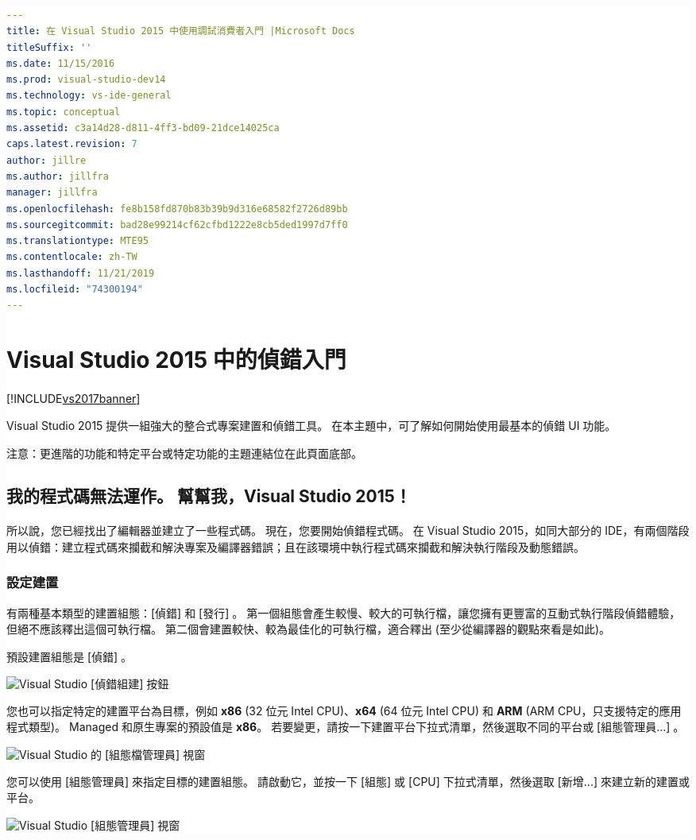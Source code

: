 ```yaml
---
title: 在 Visual Studio 2015 中使用調試消費者入門 |Microsoft Docs
titleSuffix: ''
ms.date: 11/15/2016
ms.prod: visual-studio-dev14
ms.technology: vs-ide-general
ms.topic: conceptual
ms.assetid: c3a14d28-d811-4ff3-bd09-21dce14025ca
caps.latest.revision: 7
author: jillre
ms.author: jillfra
manager: jillfra
ms.openlocfilehash: fe8b158fd870b83b39b9d316e68582f2726d89bb
ms.sourcegitcommit: bad28e99214cf62cfbd1222e8cb5ded1997d7ff0
ms.translationtype: MTE95
ms.contentlocale: zh-TW
ms.lasthandoff: 11/21/2019
ms.locfileid: "74300194"
---
```

# <a name="getting-started-with-debugging-in-visual-studio-2015"></a>Visual Studio 2015 中的偵錯入門
[!INCLUDE[vs2017banner](../includes/vs2017banner.md)]

Visual Studio 2015 提供一組強大的整合式專案建置和偵錯工具。 在本主題中，可了解如何開始使用最基本的偵錯 UI 功能。

 注意：更進階的功能和特定平台或特定功能的主題連結位在此頁面底部。

## <a name="my-code-doesnt-work-help-me-visual-studio-2015"></a>我的程式碼無法運作。 幫幫我，Visual Studio 2015！
 所以說，您已經找出了編輯器並建立了一些程式碼。 現在，您要開始偵錯程式碼。 在 Visual Studio 2015，如同大部分的 IDE，有兩個階段用以偵錯：建立程式碼來攔截和解決專案及編譯器錯誤；且在該環境中執行程式碼來攔截和解決執行階段及動態錯誤。

### <a name="configuring-a-build"></a>設定建置
 有兩種基本類型的建置組態：[偵錯]  和 [發行]  。 第一個組態會產生較慢、較大的可執行檔，讓您擁有更豐富的互動式執行階段偵錯體驗，但絕不應該釋出這個可執行檔。 第二個會建置較快、較為最佳化的可執行檔，適合釋出 (至少從編譯器的觀點來看是如此)。

 預設建置組態是 [偵錯]  。

 ![Visual Studio [偵錯組建] 按鈕](../ide/media/vs-ide-gs-debug-build-type1.PNG "|::ref1::|")

 您也可以指定特定的建置平台為目標，例如 **x86** (32 位元 Intel CPU)、**x64** (64 位元 Intel CPU) 和 **ARM** (ARM CPU，只支援特定的應用程式類型)。 Managed 和原生專案的預設值是 **x86**。 若要變更，請按一下建置平台下拉式清單，然後選取不同的平台或 [組態管理員...]  。

 ![Visual Studio 的 [組態檔管理員] 視窗](../ide/media/vs-ide-gs-debug-build-cf-mgr.PNG "|::ref2::|")

 您可以使用 [組態管理員]  來指定目標的建置組態。 請啟動它，並按一下 [組態]  或 [CPU]  下拉式清單，然後選取 [新增...]  來建立新的建置或平台。

 ![Visual Studio [組態管理員] 視窗](../ide/media/vs-ide-gs-debug-build-cf-mgr-2.PNG "|::ref3::|")

